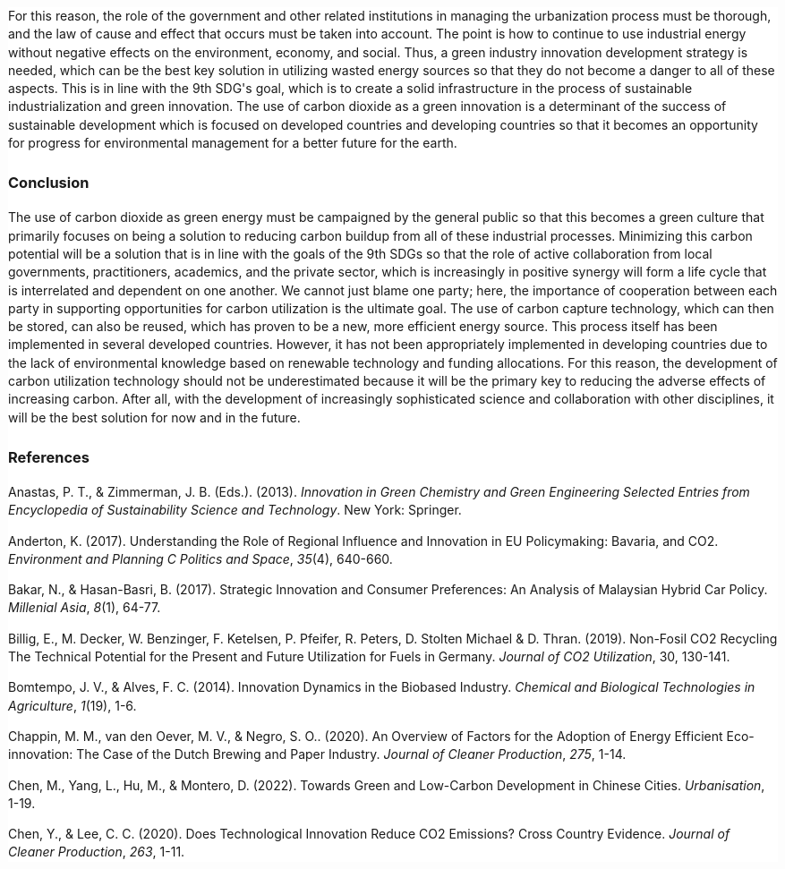 <p><span class="font12">For this reason, the role of the government and other related institutions in managing the urbanization process must be thorough, and the law of cause and effect that occurs must be taken into account. The point is how to continue to use industrial energy without negative effects on the environment, economy, and social. Thus, a green industry innovation development strategy is needed, which can be the best key solution in utilizing wasted energy sources so that they do not become a danger to all of these aspects. This is in line with the 9th SDG's goal, which is to create a solid infrastructure in the process of sustainable industrialization and green innovation. The use of carbon dioxide as a green innovation is a determinant of the success of sustainable development which is focused on developed countries and developing countries so that it becomes an opportunity for progress for environmental management for a better future for the earth.</span></p>
<h3><a name="bookmark17"></a><span class="font12" style="font-weight:bold;"><a name="bookmark18"></a>Conclusion</span></h3>
<p><span class="font12">The use of carbon dioxide as green energy must be campaigned by the general public so that this becomes a green culture that primarily focuses on being a solution to reducing carbon buildup from all of these industrial processes. Minimizing this carbon potential will be a solution that is in line with the goals of the 9th SDGs so that the role of active collaboration from local governments, practitioners, academics, and the private sector, which is increasingly in positive synergy will form a life cycle that is interrelated and dependent on one another. We cannot just blame one party; here, the importance of cooperation between each party in supporting opportunities for carbon utilization is the ultimate goal. The use of carbon capture technology, which can then be stored, can also be reused, which has proven to be a new, more efficient energy source. This process itself has been implemented in several developed countries. However, it has not been appropriately implemented in developing countries due to the lack of environmental knowledge based on renewable technology and funding allocations. For this reason, the development of carbon utilization technology should not be underestimated because it will be the primary key to reducing the adverse effects of increasing carbon. After all, with the development of increasingly sophisticated science and collaboration with other disciplines, it will be the best solution for now and in the future.</span></p>
<h3><a name="bookmark19"></a><span class="font12" style="font-weight:bold;"><a name="bookmark20"></a>References</span></h3>
<p><span class="font12">Anastas, P. T., &amp;&nbsp;Zimmerman, J. B. (Eds.). (2013). </span><span class="font12" style="font-style:italic;">Innovation in Green Chemistry and Green Engineering Selected Entries from Encyclopedia of Sustainability Science and Technology</span><span class="font12">. New York: Springer.</span></p>
<p><span class="font12">Anderton, K. (2017). Understanding the Role of Regional Influence and Innovation in EU Policymaking: Bavaria, and CO2. </span><span class="font12" style="font-style:italic;">Environment and Planning C Politics and Space</span><span class="font12">, </span><span class="font12" style="font-style:italic;">35</span><span class="font12">(4), 640-660.</span></p>
<p><span class="font12">Bakar, N., &amp;&nbsp;Hasan-Basri, B. (2017). Strategic Innovation and Consumer Preferences: An Analysis of Malaysian Hybrid Car Policy. </span><span class="font12" style="font-style:italic;">Millenial Asia</span><span class="font12">, </span><span class="font12" style="font-style:italic;">8</span><span class="font12">(1), 64-77.</span></p>
<p><span class="font12">Billig, E., M. Decker, W. Benzinger, F. Ketelsen, P. Pfeifer, R. Peters, D. Stolten Michael &amp;&nbsp;D. Thran. (2019). Non-Fosil CO2 Recycling The Technical Potential for the Present and Future Utilization for Fuels in Germany. </span><span class="font12" style="font-style:italic;">Journal of CO2 Utilization</span><span class="font12">, 30, 130-141.</span></p>
<p><span class="font12">Bomtempo, J. V., &amp;&nbsp;Alves, F. C. (2014). Innovation Dynamics in the Biobased Industry. </span><span class="font12" style="font-style:italic;">Chemical and Biological Technologies in Agriculture</span><span class="font12">, </span><span class="font12" style="font-style:italic;">1</span><span class="font12">(19), 1-6.</span></p>
<p><span class="font12">Chappin, M. M., van den Oever, M. V., &amp;&nbsp;Negro, S. O.. (2020). An Overview of Factors for the Adoption of Energy Efficient Eco-innovation: The Case of the Dutch Brewing and Paper Industry. </span><span class="font12" style="font-style:italic;">Journal of Cleaner Production</span><span class="font12">, </span><span class="font12" style="font-style:italic;">275</span><span class="font12">, 1-14.</span></p>
<p><span class="font12">Chen, M., Yang, L., Hu, M., &amp;&nbsp;Montero, D. (2022). Towards Green and Low-Carbon Development in Chinese Cities. </span><span class="font12" style="font-style:italic;">Urbanisation</span><span class="font12">, 1-19.</span></p>
<p><span class="font12">Chen, Y., &amp;&nbsp;Lee, C. C. (2020). Does Technological Innovation Reduce CO2 Emissions? Cross Country Evidence. </span><span class="font12" style="font-style:italic;">Journal of Cleaner Production</span><span class="font12">, </span><span class="font12" style="font-style:italic;">263</span><span class="font12">, 1-11.</span></p>